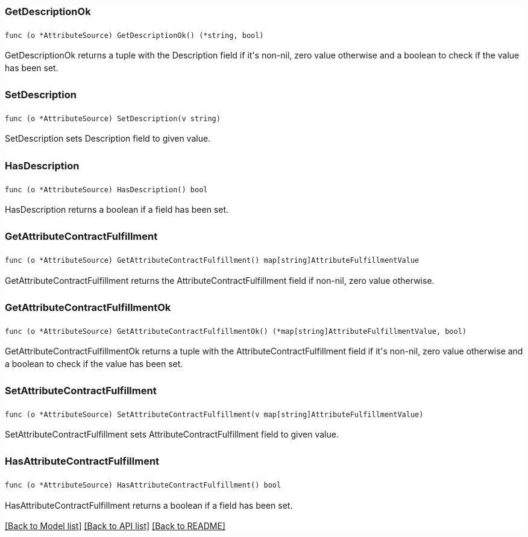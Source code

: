### GetDescriptionOk

`func (o *AttributeSource) GetDescriptionOk() (*string, bool)`

GetDescriptionOk returns a tuple with the Description field if it's non-nil, zero value otherwise
and a boolean to check if the value has been set.

### SetDescription

`func (o *AttributeSource) SetDescription(v string)`

SetDescription sets Description field to given value.

### HasDescription

`func (o *AttributeSource) HasDescription() bool`

HasDescription returns a boolean if a field has been set.

### GetAttributeContractFulfillment

`func (o *AttributeSource) GetAttributeContractFulfillment() map[string]AttributeFulfillmentValue`

GetAttributeContractFulfillment returns the AttributeContractFulfillment field if non-nil, zero value otherwise.

### GetAttributeContractFulfillmentOk

`func (o *AttributeSource) GetAttributeContractFulfillmentOk() (*map[string]AttributeFulfillmentValue, bool)`

GetAttributeContractFulfillmentOk returns a tuple with the AttributeContractFulfillment field if it's non-nil, zero value otherwise
and a boolean to check if the value has been set.

### SetAttributeContractFulfillment

`func (o *AttributeSource) SetAttributeContractFulfillment(v map[string]AttributeFulfillmentValue)`

SetAttributeContractFulfillment sets AttributeContractFulfillment field to given value.

### HasAttributeContractFulfillment

`func (o *AttributeSource) HasAttributeContractFulfillment() bool`

HasAttributeContractFulfillment returns a boolean if a field has been set.


[[Back to Model list]](../README.md#documentation-for-models) [[Back to API list]](../README.md#documentation-for-api-endpoints) [[Back to README]](../README.md)


